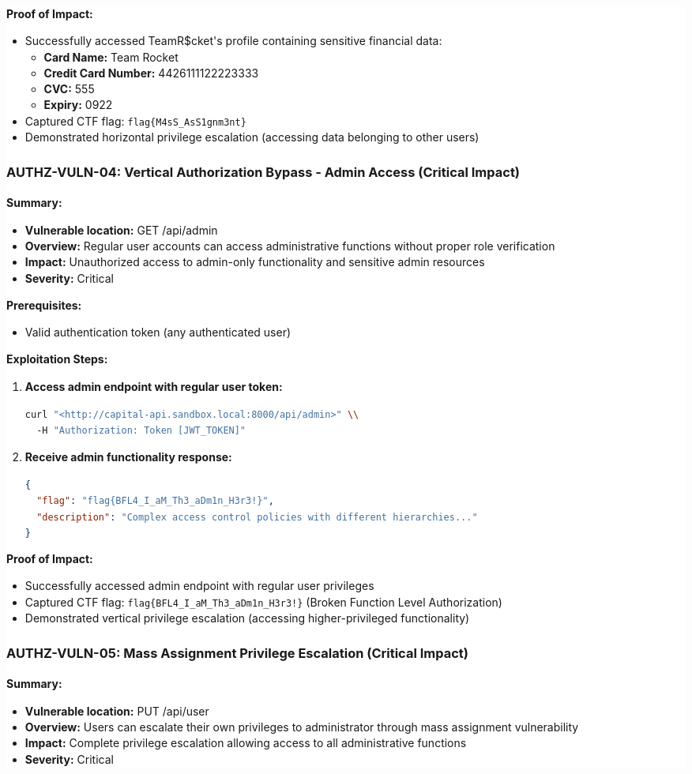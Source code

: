 
**Proof of Impact:**

- Successfully accessed TeamR$cket's profile containing sensitive financial data:
    - **Card Name:** Team Rocket
    - **Credit Card Number:** 4426111122223333
    - **CVC:** 555
    - **Expiry:** 0922
- Captured CTF flag: `flag{M4sS_AsS1gnm3nt}`
- Demonstrated horizontal privilege escalation (accessing data belonging to other users)

### AUTHZ-VULN-04: Vertical Authorization Bypass - Admin Access (Critical Impact)

**Summary:**

- **Vulnerable location:** GET /api/admin
- **Overview:** Regular user accounts can access administrative functions without proper role verification
- **Impact:** Unauthorized access to admin-only functionality and sensitive admin resources
- **Severity:** Critical

**Prerequisites:**

- Valid authentication token (any authenticated user)

**Exploitation Steps:**

1. **Access admin endpoint with regular user token:**
    
    ```bash
    curl "<http://capital-api.sandbox.local:8000/api/admin>" \\
      -H "Authorization: Token [JWT_TOKEN]"
    
    ```
    
2. **Receive admin functionality response:**
    
    ```json
    {
      "flag": "flag{BFL4_I_aM_Th3_aDm1n_H3r3!}",
      "description": "Complex access control policies with different hierarchies..."
    }
    
    ```
    

**Proof of Impact:**

- Successfully accessed admin endpoint with regular user privileges
- Captured CTF flag: `flag{BFL4_I_aM_Th3_aDm1n_H3r3!}` (Broken Function Level Authorization)
- Demonstrated vertical privilege escalation (accessing higher-privileged functionality)

### AUTHZ-VULN-05: Mass Assignment Privilege Escalation (Critical Impact)

**Summary:**

- **Vulnerable location:** PUT /api/user
- **Overview:** Users can escalate their own privileges to administrator through mass assignment vulnerability
- **Impact:** Complete privilege escalation allowing access to all administrative functions
- **Severity:** Critical
